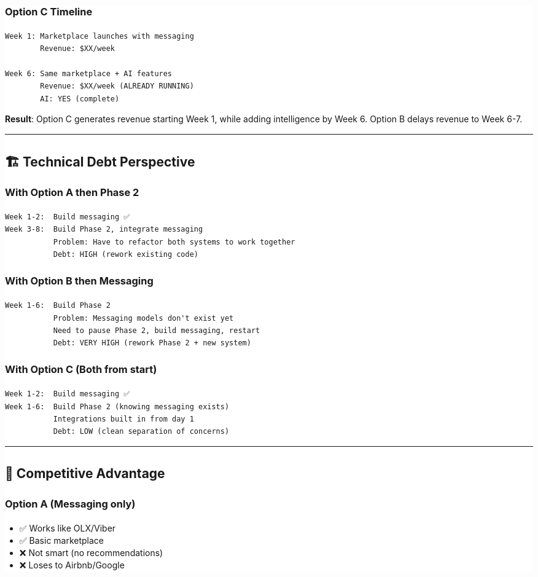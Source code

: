 ### Option C Timeline
```
Week 1: Marketplace launches with messaging
        Revenue: $XX/week
        
Week 6: Same marketplace + AI features
        Revenue: $XX/week (ALREADY RUNNING)
        AI: YES (complete)
```

**Result**: Option C generates revenue starting Week 1, while adding intelligence by Week 6. Option B delays revenue to Week 6-7.

---

## 🏗️ Technical Debt Perspective

### With Option A then Phase 2
```
Week 1-2:  Build messaging ✅
Week 3-8:  Build Phase 2, integrate messaging
           Problem: Have to refactor both systems to work together
           Debt: HIGH (rework existing code)
```

### With Option B then Messaging
```
Week 1-6:  Build Phase 2
           Problem: Messaging models don't exist yet
           Need to pause Phase 2, build messaging, restart
           Debt: VERY HIGH (rework Phase 2 + new system)
```

### With Option C (Both from start)
```
Week 1-2:  Build messaging ✅
Week 1-6:  Build Phase 2 (knowing messaging exists)
           Integrations built in from day 1
           Debt: LOW (clean separation of concerns)
```

---

## 🎯 Competitive Advantage

### Option A (Messaging only)
- ✅ Works like OLX/Viber
- ✅ Basic marketplace
- ❌ Not smart (no recommendations)
- ❌ Loses to Airbnb/Google
